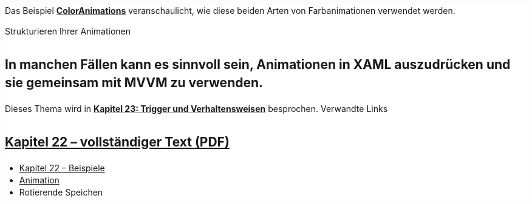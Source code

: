 Das Beispiel [**ColorAnimations**](https://github.com/xamarin/xamarin-forms-book-samples/tree/master/Chapter22/ColorAnimations) veranschaulicht, wie diese beiden Arten von Farbanimationen verwendet werden.

Strukturieren Ihrer Animationen

## <a name="structuring-your-animations"></a>In manchen Fällen kann es sinnvoll sein, Animationen in XAML auszudrücken und sie gemeinsam mit MVVM zu verwenden.

Dieses Thema wird in [**Kapitel 23: Trigger und Verhaltensweisen**](chapter23.md) besprochen. Verwandte Links

## <a name="related-links"></a>[Kapitel 22 – vollständiger Text (PDF)](https://download.xamarin.com/developer/xamarin-forms-book/XamarinFormsBook-Ch22-Apr2016.pdf)

- [Kapitel 22 – Beispiele](https://github.com/xamarin/xamarin-forms-book-samples/tree/master/Chapter22)
- [Animation](~/xamarin-forms/user-interface/animation/index.md)
- Rotierende Speichen
